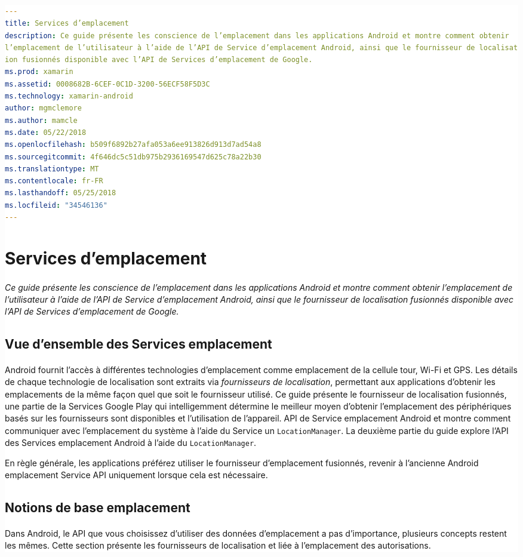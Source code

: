 ```yaml
---
title: Services d’emplacement
description: Ce guide présente les conscience de l’emplacement dans les applications Android et montre comment obtenir l’emplacement de l’utilisateur à l’aide de l’API de Service d’emplacement Android, ainsi que le fournisseur de localisation fusionnés disponible avec l’API de Services d’emplacement de Google.
ms.prod: xamarin
ms.assetid: 0008682B-6CEF-0C1D-3200-56ECF58F5D3C
ms.technology: xamarin-android
author: mgmclemore
ms.author: mamcle
ms.date: 05/22/2018
ms.openlocfilehash: b509f6892b27afa053a6ee913826d913d7ad54a8
ms.sourcegitcommit: 4f646dc5c51db975b2936169547d625c78a22b30
ms.translationtype: MT
ms.contentlocale: fr-FR
ms.lasthandoff: 05/25/2018
ms.locfileid: "34546136"
---
```

# <a name="location-services"></a>Services d’emplacement

_Ce guide présente les conscience de l’emplacement dans les applications Android et montre comment obtenir l’emplacement de l’utilisateur à l’aide de l’API de Service d’emplacement Android, ainsi que le fournisseur de localisation fusionnés disponible avec l’API de Services d’emplacement de Google._

## <a name="location-services-overview"></a>Vue d’ensemble des Services emplacement

Android fournit l’accès à différentes technologies d’emplacement comme emplacement de la cellule tour, Wi-Fi et GPS. Les détails de chaque technologie de localisation sont extraits via *fournisseurs de localisation*, permettant aux applications d’obtenir les emplacements de la même façon quel que soit le fournisseur utilisé. Ce guide présente le fournisseur de localisation fusionnés, une partie de la Services Google Play qui intelligemment détermine le meilleur moyen d’obtenir l’emplacement des périphériques basés sur les fournisseurs sont disponibles et l’utilisation de l’appareil. API de Service emplacement Android et montre comment communiquer avec l’emplacement du système à l’aide du Service un `LocationManager`. La deuxième partie du guide explore l’API des Services emplacement Android à l’aide du `LocationManager`.
 
En règle générale, les applications préférez utiliser le fournisseur d’emplacement fusionnés, revenir à l’ancienne Android emplacement Service API uniquement lorsque cela est nécessaire.

## <a name="location-fundamentals"></a>Notions de base emplacement

Dans Android, le API que vous choisissez d’utiliser des données d’emplacement a pas d’importance, plusieurs concepts restent les mêmes. Cette section présente les fournisseurs de localisation et liée à l’emplacement des autorisations.

